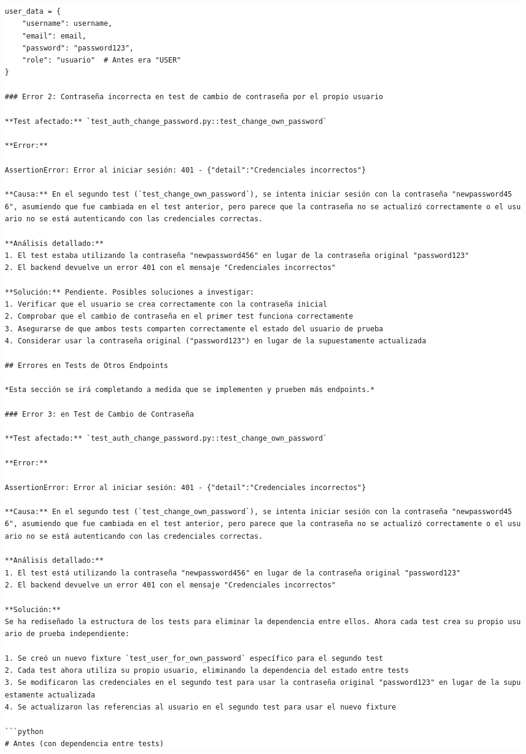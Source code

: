```text
user_data = {
    "username": username,
    "email": email,
    "password": "password123",
    "role": "usuario"  # Antes era "USER"
}

### Error 2: Contraseña incorrecta en test de cambio de contraseña por el propio usuario

**Test afectado:** `test_auth_change_password.py::test_change_own_password`

**Error:**

AssertionError: Error al iniciar sesión: 401 - {"detail":"Credenciales incorrectos"}

**Causa:** En el segundo test (`test_change_own_password`), se intenta iniciar sesión con la contraseña "newpassword456", asumiendo que fue cambiada en el test anterior, pero parece que la contraseña no se actualizó correctamente o el usuario no se está autenticando con las credenciales correctas.

**Análisis detallado:**
1. El test estaba utilizando la contraseña "newpassword456" en lugar de la contraseña original "password123"
2. El backend devuelve un error 401 con el mensaje "Credenciales incorrectos"

**Solución:** Pendiente. Posibles soluciones a investigar:
1. Verificar que el usuario se crea correctamente con la contraseña inicial
2. Comprobar que el cambio de contraseña en el primer test funciona correctamente
3. Asegurarse de que ambos tests comparten correctamente el estado del usuario de prueba
4. Considerar usar la contraseña original ("password123") en lugar de la supuestamente actualizada

## Errores en Tests de Otros Endpoints

*Esta sección se irá completando a medida que se implementen y prueben más endpoints.*

### Error 3: en Test de Cambio de Contraseña

**Test afectado:** `test_auth_change_password.py::test_change_own_password`

**Error:**

AssertionError: Error al iniciar sesión: 401 - {"detail":"Credenciales incorrectos"}

**Causa:** En el segundo test (`test_change_own_password`), se intenta iniciar sesión con la contraseña "newpassword456", asumiendo que fue cambiada en el test anterior, pero parece que la contraseña no se actualizó correctamente o el usuario no se está autenticando con las credenciales correctas.

**Análisis detallado:**
1. El test está utilizando la contraseña "newpassword456" en lugar de la contraseña original "password123"
2. El backend devuelve un error 401 con el mensaje "Credenciales incorrectos"

**Solución:**
Se ha rediseñado la estructura de los tests para eliminar la dependencia entre ellos. Ahora cada test crea su propio usuario de prueba independiente:

1. Se creó un nuevo fixture `test_user_for_own_password` específico para el segundo test
2. Cada test ahora utiliza su propio usuario, eliminando la dependencia del estado entre tests
3. Se modificaron las credenciales en el segundo test para usar la contraseña original "password123" en lugar de la supuestamente actualizada
4. Se actualizaron las referencias al usuario en el segundo test para usar el nuevo fixture

```python
# Antes (con dependencia entre tests)
```
